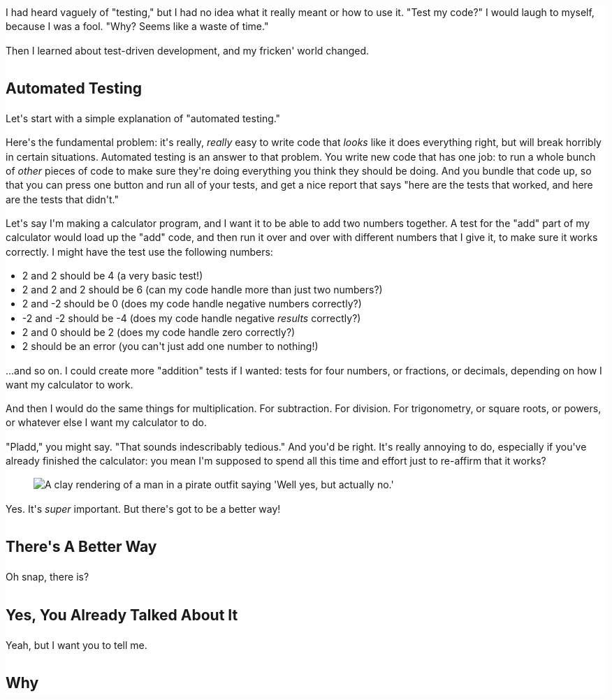 I had heard vaguely of "testing," but I had no idea what it really meant or how to use it. "Test my code?" I would laugh to myself, because I was a fool. "Why? Seems like a waste of time."

Then I learned about test-driven development, and my fricken' world changed.

## Automated Testing

Let's start with a simple explanation of "automated testing."

Here's the fundamental problem: it's really, *really* easy to write code that *looks* like it does everything right, but will break horribly in certain situations. Automated testing is an answer to that problem. You write new code that has one job: to run a whole bunch of *other* pieces of code to make sure they're doing everything you think they should be doing. And you bundle that code up, so that you can press one button and run all of your tests, and get a nice report that says "here are the tests that worked, and here are the tests that didn't."

Let's say I'm making a calculator program, and I want it to be able to add two numbers together. A test for the "add" part of my calculator would load up the "add" code, and then run it over and over with different numbers that I give it, to make sure it works correctly. I might have the test use the following numbers:

- 2 and 2 should be 4 (a very basic test!)
- 2 and 2 and 2 should be 6 (can my code handle more than just two numbers?)
- 2 and -2 should be 0 (does my code handle negative numbers correctly?)
- -2 and -2 should be -4 (does my code handle negative *results* correctly?)
- 2 and 0 should be 2 (does my code handle zero correctly?)
- 2 should be an error (you can't just add one number to nothing!)

...and so on. I could create more "addition" tests if I wanted: tests for four numbers, or fractions, or decimals, depending on how I want my calculator to work.

And then I would do the same things for multiplication. For subtraction. For division. For trigonometry, or square roots, or powers, or whatever else I want my calculator to do.

"Pladd," you might say. "That sounds indescribably tedious." And you'd be right. It's really annoying to do, especially if you've already finished the calculator: you mean I'm supposed to spend all this time and effort just to re-affirm that it works?

<figure class="align-center">
  <img title="But actually yes." alt="A clay rendering of a man in a pirate outfit saying 'Well yes, but actually no.'" src="{{ site.baseurl }}{{ site.image_path }}/yes-but-no.jpg"/>
</figure>

Yes. It's <em>super</em> important. But there's got to be a better way!

## There's A Better Way

Oh snap, there is?

## Yes, You Already Talked About It

Yeah, but I want you to tell me.

## Why
